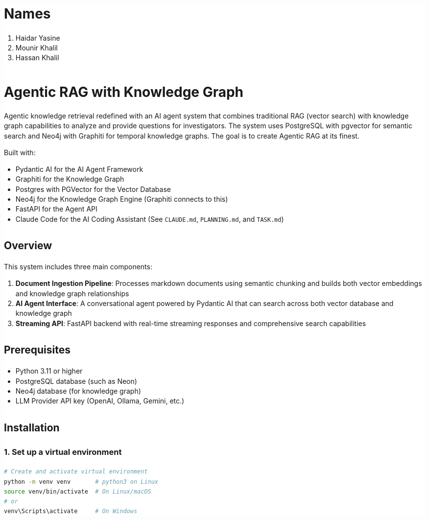 # Names 
1. Haidar Yasine
2. Mounir Khalil
3. Hassan Khalil

# Agentic RAG with Knowledge Graph

Agentic knowledge retrieval redefined with an AI agent system that combines traditional RAG (vector search) with knowledge graph capabilities to analyze and provide questions for investigators. The system uses PostgreSQL with pgvector for semantic search and Neo4j with Graphiti for temporal knowledge graphs. The goal is to create Agentic RAG at its finest.

Built with:

- Pydantic AI for the AI Agent Framework
- Graphiti for the Knowledge Graph
- Postgres with PGVector for the Vector Database
- Neo4j for the Knowledge Graph Engine (Graphiti connects to this)
- FastAPI for the Agent API
- Claude Code for the AI Coding Assistant (See `CLAUDE.md`, `PLANNING.md`, and `TASK.md`)

## Overview

This system includes three main components:

1. **Document Ingestion Pipeline**: Processes markdown documents using semantic chunking and builds both vector embeddings and knowledge graph relationships
2. **AI Agent Interface**: A conversational agent powered by Pydantic AI that can search across both vector database and knowledge graph
3. **Streaming API**: FastAPI backend with real-time streaming responses and comprehensive search capabilities

## Prerequisites

- Python 3.11 or higher
- PostgreSQL database (such as Neon)
- Neo4j database (for knowledge graph)
- LLM Provider API key (OpenAI, Ollama, Gemini, etc.)

## Installation

### 1. Set up a virtual environment

```bash
# Create and activate virtual environment
python -m venv venv       # python3 on Linux
source venv/bin/activate  # On Linux/macOS
# or
venv\Scripts\activate     # On Windows
```
